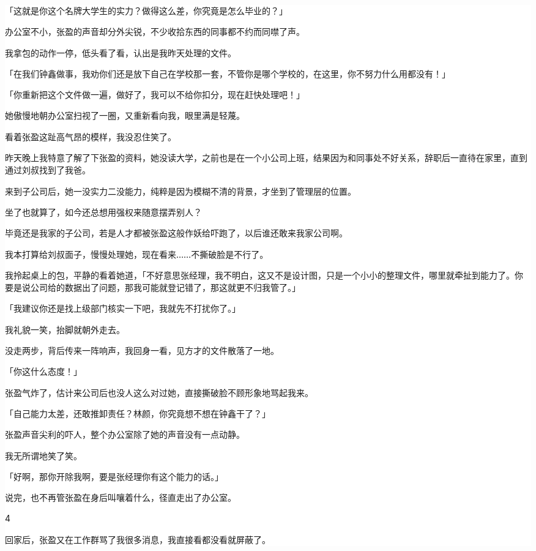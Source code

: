 「这就是你这个名牌大学生的实力？做得这么差，你究竟是怎么毕业的？」


办公室不小，张盈的声音却分外尖锐，不少收拾东西的同事都不约而同噤了声。


我拿包的动作一停，低头看了看，认出是我昨天处理的文件。


「在我们钟鑫做事，我劝你们还是放下自己在学校那一套，不管你是哪个学校的，在这里，你不努力什么用都没有！」


「你重新把这个文件做一遍，做好了，我可以不给你扣分，现在赶快处理吧！」


她傲慢地朝办公室扫视了一圈，又重新看向我，眼里满是轻蔑。


看着张盈这趾高气昂的模样，我没忍住笑了。


昨天晚上我特意了解了下张盈的资料，她没读大学，之前也是在一个小公司上班，结果因为和同事处不好关系，辞职后一直待在家里，直到通过刘叔找到了我爸。


来到子公司后，她一没实力二没能力，纯粹是因为模糊不清的背景，才坐到了管理层的位置。


坐了也就算了，如今还总想用强权来随意摆弄别人？


毕竟还是我家的子公司，若是人才都被张盈这般作妖给吓跑了，以后谁还敢来我家公司啊。


我本打算给刘叔面子，慢慢处理她，现在看来……不撕破脸是不行了。


我拎起桌上的包，平静的看着她道，「不好意思张经理，我不明白，这又不是设计图，只是一个小小的整理文件，哪里就牵扯到能力了。你要是说公司给的数据出了问题，那我可能就登记错了，那这就更不归我管了。」


「我建议你还是找上级部门核实一下吧，我就先不打扰你了。」


我礼貌一笑，抬脚就朝外走去。


没走两步，背后传来一阵响声，我回身一看，见方才的文件散落了一地。


「你这什么态度！」


张盈气炸了，估计来公司后也没人这么对过她，直接撕破脸不顾形象地骂起我来。


「自己能力太差，还敢推卸责任？林颜，你究竟想不想在钟鑫干了？」


张盈声音尖利的吓人，整个办公室除了她的声音没有一点动静。


我无所谓地笑了笑。


「好啊，那你开除我啊，要是张经理你有这个能力的话。」


说完，也不再管张盈在身后叫嚷着什么，径直走出了办公室。


4


回家后，张盈又在工作群骂了我很多消息，我直接看都没看就屏蔽了。
